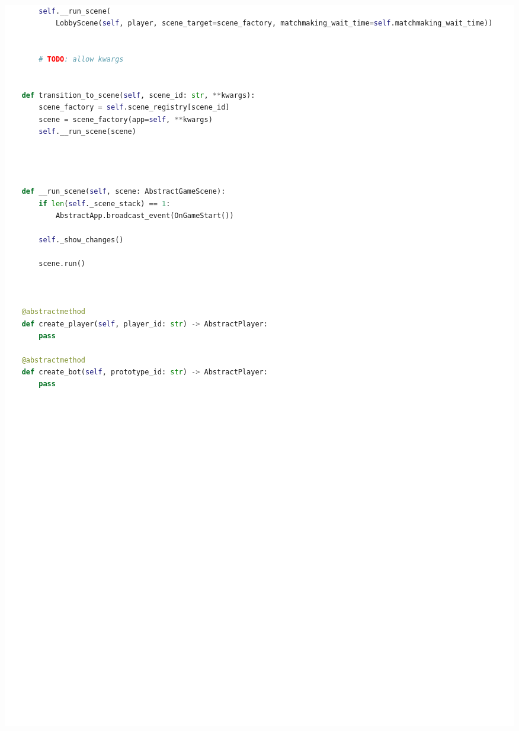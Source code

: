 ```python engine/lib.py
        self.__run_scene(
            LobbyScene(self, player, scene_target=scene_factory, matchmaking_wait_time=self.matchmaking_wait_time))


        # TODO: allow kwargs


    def transition_to_scene(self, scene_id: str, **kwargs):
        scene_factory = self.scene_registry[scene_id]
        scene = scene_factory(app=self, **kwargs)
        self.__run_scene(scene)




    def __run_scene(self, scene: AbstractGameScene):
        if len(self._scene_stack) == 1:
            AbstractApp.broadcast_event(OnGameStart())

        self._show_changes()

        scene.run()



    @abstractmethod
    def create_player(self, player_id: str) -> AbstractPlayer:
        pass

    @abstractmethod
    def create_bot(self, prototype_id: str) -> AbstractPlayer:
        pass






























```